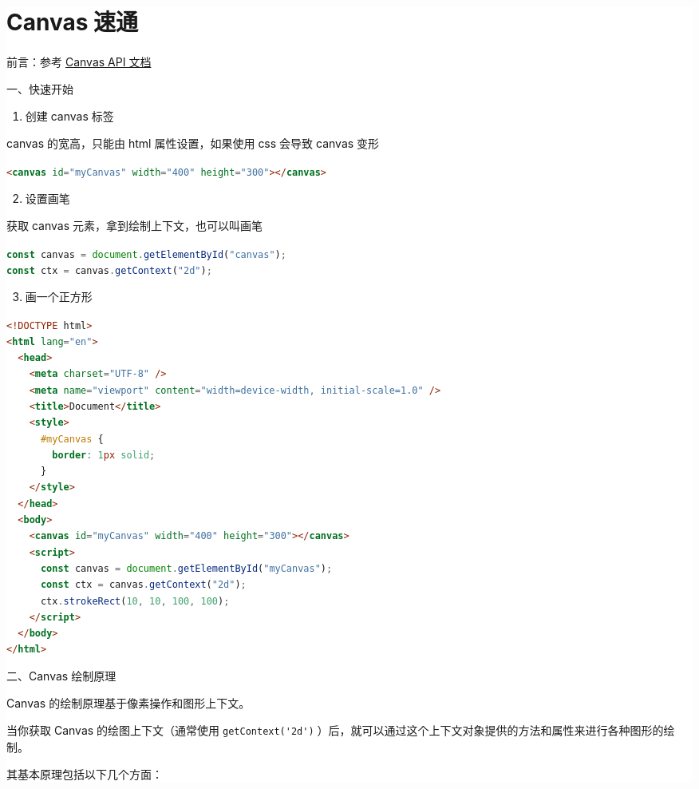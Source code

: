 # Canvas 速通

前言：参考 [Canvas API 文档](https://developer.mozilla.org/en-US/docs/Web/API/CanvasRenderingContext2D)

一、快速开始

1. 创建 canvas 标签

canvas 的宽高，只能由 html 属性设置，如果使用 css 会导致 canvas 变形

```html
<canvas id="myCanvas" width="400" height="300"></canvas>
```

2. 设置画笔

获取 canvas 元素，拿到绘制上下文，也可以叫画笔

```js
const canvas = document.getElementById("canvas");
const ctx = canvas.getContext("2d");
```

3. 画一个正方形

```html
<!DOCTYPE html>
<html lang="en">
  <head>
    <meta charset="UTF-8" />
    <meta name="viewport" content="width=device-width, initial-scale=1.0" />
    <title>Document</title>
    <style>
      #myCanvas {
        border: 1px solid;
      }
    </style>
  </head>
  <body>
    <canvas id="myCanvas" width="400" height="300"></canvas>
    <script>
      const canvas = document.getElementById("myCanvas");
      const ctx = canvas.getContext("2d");
      ctx.strokeRect(10, 10, 100, 100);
    </script>
  </body>
</html>
```



二、Canvas 绘制原理

Canvas 的绘制原理基于像素操作和图形上下文。

当你获取 Canvas 的绘图上下文（通常使用 `getContext('2d')` ）后，就可以通过这个上下文对象提供的方法和属性来进行各种图形的绘制。

其基本原理包括以下几个方面：
